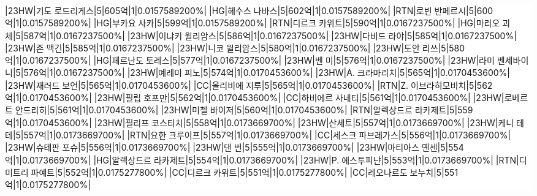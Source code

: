 |23HW|기도 로드리게스|5|605억|1|0.0157589200%|
|HG|헤수스 나바스|5|602억|1|0.0157589200%|
|RTN|로빈 반페르시|5|600억|1|0.0157589200%|
|HG|부카요 사카|5|599억|1|0.0157589200%|
|RTN|디르크 카위트|5|590억|1|0.0167237500%|
|HG|마리오 괴체|5|587억|1|0.0167237500%|
|23HW|이냐키 윌리암스|5|586억|1|0.0167237500%|
|23HW|다비드 라야|5|585억|1|0.0167237500%|
|23HW|존 맥긴|5|585억|1|0.0167237500%|
|23HW|니코 윌리암스|5|580억|1|0.0167237500%|
|23HW|도안 리쓰|5|580억|1|0.0167237500%|
|HG|페르난도 토레스|5|577억|1|0.0167237500%|
|23HW|벤 미|5|576억|1|0.0167237500%|
|23HW|라미 벤세바이니|5|576억|1|0.0167237500%|
|23HW|예레미 피노|5|574억|1|0.0170453600%|
|23HW|A. 크라마리치|5|565억|1|0.0170453600%|
|23HW|재러드 보언|5|565억|1|0.0170453600%|
|CC|올리비에 지루|5|565억|1|0.0170453600%|
|RTN|Z. 이브라히모비치|5|562억|1|0.0170453600%|
|23HW|필립 호프만|5|562억|1|0.0170453600%|
|CC|하비에르 사네티|5|561억|1|0.0170453600%|
|23HW|로베르트 안드리히|5|561억|1|0.0170453600%|
|23HW|미첼 바이저|5|560억|1|0.0170453600%|
|RTN|알렉상드르 라카제트|5|559억|1|0.0170453600%|
|23HW|필리프 코스티치|5|558억|1|0.0173669700%|
|23HW|산세트|5|557억|1|0.0173669700%|
|23HW|케니 테테|5|557억|1|0.0173669700%|
|RTN|요한 크루이프|5|557억|1|0.0173669700%|
|CC|세스크 파브레가스|5|556억|1|0.0173669700%|
|23HW|슈테판 포슈|5|556억|1|0.0173669700%|
|23HW|댄 번|5|555억|1|0.0173669700%|
|23HW|마티아스 옌센|5|554억|1|0.0173669700%|
|HG|알렉상드르 라카제트|5|554억|1|0.0173669700%|
|23HW|P. 에스투피냔|5|553억|1|0.0173669700%|
|RTN|디미트리 파예트|5|552억|1|0.0175277800%|
|CC|디르크 카위트|5|551억|1|0.0175277800%|
|CC|레오나르도 보누치|5|551억|1|0.0175277800%|